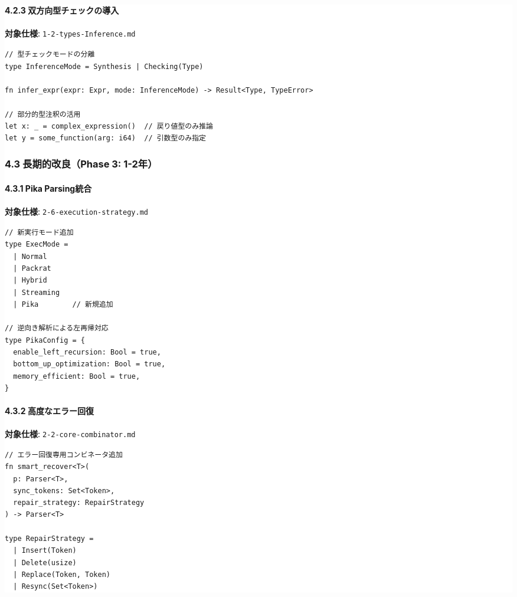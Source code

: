 #### 4.2.3 双方向型チェックの導入
**対象仕様**: `1-2-types-Inference.md`

```reml
// 型チェックモードの分離
type InferenceMode = Synthesis | Checking(Type)

fn infer_expr(expr: Expr, mode: InferenceMode) -> Result<Type, TypeError>

// 部分的型注釈の活用
let x: _ = complex_expression()  // 戻り値型のみ推論
let y = some_function(arg: i64)  // 引数型のみ指定
```

### 4.3 長期的改良（Phase 3: 1-2年）

#### 4.3.1 Pika Parsing統合
**対象仕様**: `2-6-execution-strategy.md`

```reml
// 新実行モード追加
type ExecMode =
  | Normal
  | Packrat
  | Hybrid
  | Streaming
  | Pika        // 新規追加

// 逆向き解析による左再帰対応
type PikaConfig = {
  enable_left_recursion: Bool = true,
  bottom_up_optimization: Bool = true,
  memory_efficient: Bool = true,
}
```

#### 4.3.2 高度なエラー回復
**対象仕様**: `2-2-core-combinator.md`

```reml
// エラー回復専用コンビネータ追加
fn smart_recover<T>(
  p: Parser<T>,
  sync_tokens: Set<Token>,
  repair_strategy: RepairStrategy
) -> Parser<T>

type RepairStrategy =
  | Insert(Token)
  | Delete(usize)
  | Replace(Token, Token)
  | Resync(Set<Token>)
```
